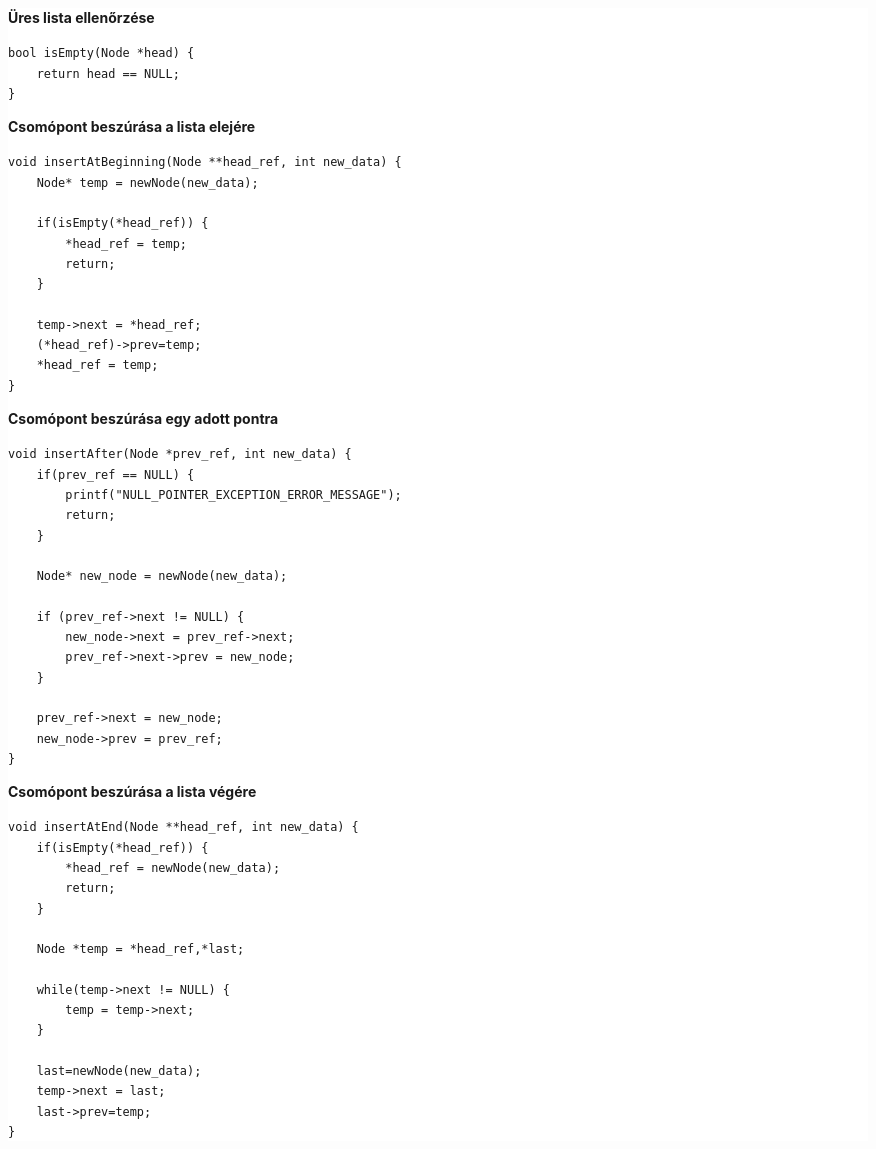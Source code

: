 **Üres lista ellenőrzése**
```
bool isEmpty(Node *head) { 
	return head == NULL; 
}
```

**Csomópont beszúrása a lista elejére**
```
void insertAtBeginning(Node **head_ref, int new_data) { 
	Node* temp = newNode(new_data); 
	
	if(isEmpty(*head_ref)) { 
		*head_ref = temp; 
		return; 
	} 
	
	temp->next = *head_ref; 
	(*head_ref)->prev=temp; 
	*head_ref = temp; 
}
```

**Csomópont beszúrása egy adott pontra**
```
void insertAfter(Node *prev_ref, int new_data) { 
	if(prev_ref == NULL) { 
		printf("NULL_POINTER_EXCEPTION_ERROR_MESSAGE"); 
		return;
	}

	Node* new_node = newNode(new_data); 
	
	if (prev_ref->next != NULL) { 
		new_node->next = prev_ref->next; 
		prev_ref->next->prev = new_node; 
	} 
	
	prev_ref->next = new_node; 
	new_node->prev = prev_ref;
}
```

**Csomópont beszúrása a lista végére**
```
void insertAtEnd(Node **head_ref, int new_data) { 
	if(isEmpty(*head_ref)) { 
		*head_ref = newNode(new_data); 
		return; 
	} 
	
	Node *temp = *head_ref,*last; 
	
	while(temp->next != NULL) { 
		temp = temp->next; 
	} 
	
	last=newNode(new_data); 
	temp->next = last; 
	last->prev=temp; 
}
```
